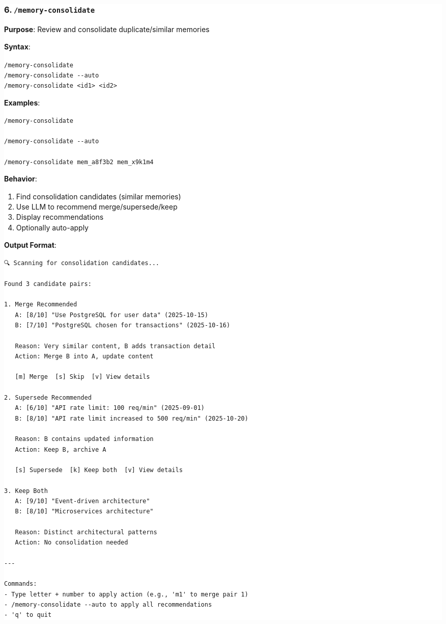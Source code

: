 
### 6. `/memory-consolidate`

**Purpose**: Review and consolidate duplicate/similar memories

**Syntax**:
```
/memory-consolidate
/memory-consolidate --auto
/memory-consolidate <id1> <id2>
```

**Examples**:
```
/memory-consolidate

/memory-consolidate --auto

/memory-consolidate mem_a8f3b2 mem_x9k1m4
```

**Behavior**:
1. Find consolidation candidates (similar memories)
2. Use LLM to recommend merge/supersede/keep
3. Display recommendations
4. Optionally auto-apply

**Output Format**:
```
🔍 Scanning for consolidation candidates...

Found 3 candidate pairs:

1. Merge Recommended
   A: [8/10] "Use PostgreSQL for user data" (2025-10-15)
   B: [7/10] "PostgreSQL chosen for transactions" (2025-10-16)

   Reason: Very similar content, B adds transaction detail
   Action: Merge B into A, update content

   [m] Merge  [s] Skip  [v] View details

2. Supersede Recommended
   A: [6/10] "API rate limit: 100 req/min" (2025-09-01)
   B: [8/10] "API rate limit increased to 500 req/min" (2025-10-20)

   Reason: B contains updated information
   Action: Keep B, archive A

   [s] Supersede  [k] Keep both  [v] View details

3. Keep Both
   A: [9/10] "Event-driven architecture"
   B: [8/10] "Microservices architecture"

   Reason: Distinct architectural patterns
   Action: No consolidation needed

---

Commands:
- Type letter + number to apply action (e.g., 'm1' to merge pair 1)
- /memory-consolidate --auto to apply all recommendations
- 'q' to quit
```
